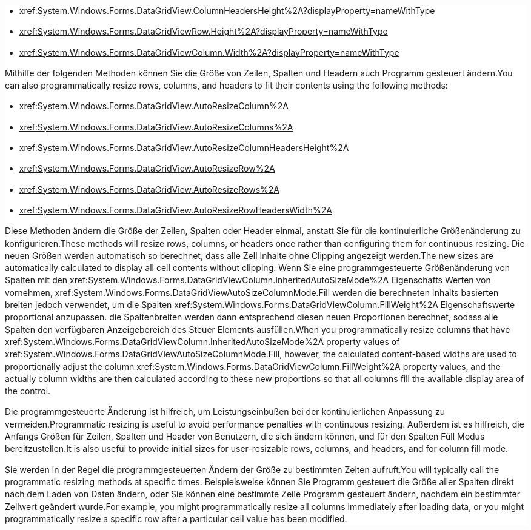- <xref:System.Windows.Forms.DataGridView.ColumnHeadersHeight%2A?displayProperty=nameWithType>  
  
- <xref:System.Windows.Forms.DataGridViewRow.Height%2A?displayProperty=nameWithType>  
  
- <xref:System.Windows.Forms.DataGridViewColumn.Width%2A?displayProperty=nameWithType>  
  
 <span data-ttu-id="0352b-185">Mithilfe der folgenden Methoden können Sie die Größe von Zeilen, Spalten und Headern auch Programm gesteuert ändern.</span><span class="sxs-lookup"><span data-stu-id="0352b-185">You can also programmatically resize rows, columns, and headers to fit their contents using the following methods:</span></span>  
  
- <xref:System.Windows.Forms.DataGridView.AutoResizeColumn%2A>  
  
- <xref:System.Windows.Forms.DataGridView.AutoResizeColumns%2A>  
  
- <xref:System.Windows.Forms.DataGridView.AutoResizeColumnHeadersHeight%2A>  
  
- <xref:System.Windows.Forms.DataGridView.AutoResizeRow%2A>  
  
- <xref:System.Windows.Forms.DataGridView.AutoResizeRows%2A>  
  
- <xref:System.Windows.Forms.DataGridView.AutoResizeRowHeadersWidth%2A>  
  
 <span data-ttu-id="0352b-186">Diese Methoden ändern die Größe der Zeilen, Spalten oder Header einmal, anstatt Sie für die kontinuierliche Größenänderung zu konfigurieren.</span><span class="sxs-lookup"><span data-stu-id="0352b-186">These methods will resize rows, columns, or headers once rather than configuring them for continuous resizing.</span></span> <span data-ttu-id="0352b-187">Die neuen Größen werden automatisch so berechnet, dass alle Zell Inhalte ohne Clipping angezeigt werden.</span><span class="sxs-lookup"><span data-stu-id="0352b-187">The new sizes are automatically calculated to display all cell contents without clipping.</span></span> <span data-ttu-id="0352b-188">Wenn Sie eine programmgesteuerte Größenänderung von Spalten mit den <xref:System.Windows.Forms.DataGridViewColumn.InheritedAutoSizeMode%2A> Eigenschafts Werten von vornehmen, <xref:System.Windows.Forms.DataGridViewAutoSizeColumnMode.Fill> werden die berechneten Inhalts basierten breiten jedoch verwendet, um die Spalten <xref:System.Windows.Forms.DataGridViewColumn.FillWeight%2A> Eigenschaftswerte proportional anzupassen. die Spaltenbreiten werden dann entsprechend diesen neuen Proportionen berechnet, sodass alle Spalten den verfügbaren Anzeigebereich des Steuer Elements ausfüllen.</span><span class="sxs-lookup"><span data-stu-id="0352b-188">When you programmatically resize columns that have <xref:System.Windows.Forms.DataGridViewColumn.InheritedAutoSizeMode%2A> property values of <xref:System.Windows.Forms.DataGridViewAutoSizeColumnMode.Fill>, however, the calculated content-based widths are used to proportionally adjust the column <xref:System.Windows.Forms.DataGridViewColumn.FillWeight%2A> property values, and the actually column widths are then calculated according to these new proportions so that all columns fill the available display area of the control.</span></span>  
  
 <span data-ttu-id="0352b-189">Die programmgesteuerte Änderung ist hilfreich, um Leistungseinbußen bei der kontinuierlichen Anpassung zu vermeiden.</span><span class="sxs-lookup"><span data-stu-id="0352b-189">Programmatic resizing is useful to avoid performance penalties with continuous resizing.</span></span> <span data-ttu-id="0352b-190">Außerdem ist es hilfreich, die Anfangs Größen für Zeilen, Spalten und Header von Benutzern, die sich ändern können, und für den Spalten Füll Modus bereitzustellen.</span><span class="sxs-lookup"><span data-stu-id="0352b-190">It is also useful to provide initial sizes for user-resizable rows, columns, and headers, and for column fill mode.</span></span>  
  
 <span data-ttu-id="0352b-191">Sie werden in der Regel die programmgesteuerten Ändern der Größe zu bestimmten Zeiten aufruft.</span><span class="sxs-lookup"><span data-stu-id="0352b-191">You will typically call the programmatic resizing methods at specific times.</span></span> <span data-ttu-id="0352b-192">Beispielsweise können Sie Programm gesteuert die Größe aller Spalten direkt nach dem Laden von Daten ändern, oder Sie können eine bestimmte Zeile Programm gesteuert ändern, nachdem ein bestimmter Zellwert geändert wurde.</span><span class="sxs-lookup"><span data-stu-id="0352b-192">For example, you might programmatically resize all columns immediately after loading data, or you might programmatically resize a specific row after a particular cell value has been modified.</span></span>  
  
